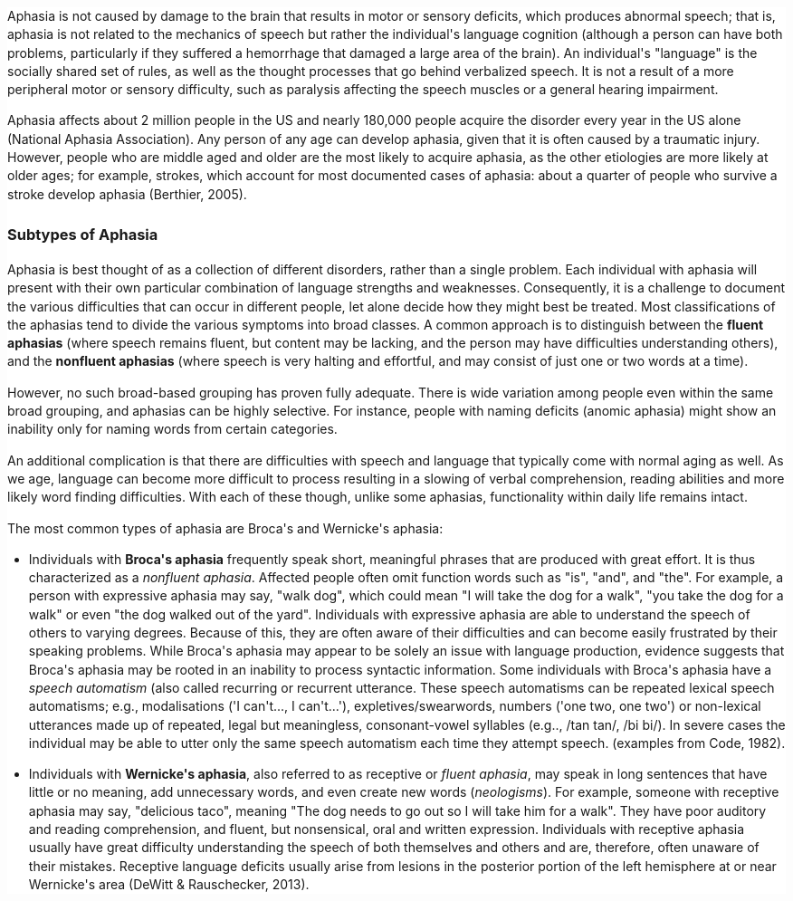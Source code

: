 Aphasia is not caused by damage to the brain that results in motor or sensory deficits, which produces abnormal speech; that is, aphasia is not related to the mechanics of speech but rather the individual's language cognition (although a person can have both problems, particularly if they suffered a hemorrhage that damaged a large area of the brain). An individual's "language" is the socially shared set of rules, as well as the thought processes that go behind verbalized speech. It is not a result of a more peripheral motor or sensory difficulty, such as paralysis affecting the speech muscles or a general hearing impairment.

Aphasia affects about 2 million people in the US and nearly 180,000 people acquire the disorder every year in the US alone (National Aphasia Association). Any person of any age can develop aphasia, given that it is often caused by a traumatic injury. However, people who are middle aged and older are the most likely to acquire aphasia, as the other etiologies are more likely at older ages; for example, strokes, which account for most documented cases of aphasia: about a quarter of people who survive a stroke develop aphasia (Berthier, 2005).

### Subtypes of Aphasia
Aphasia is best thought of as a collection of different disorders, rather than a single problem. Each individual with aphasia will present with their own particular combination of language strengths and weaknesses. Consequently, it is a challenge to document the various difficulties that can occur in different people, let alone decide how they might best be treated. Most classifications of the aphasias tend to divide the various symptoms into broad classes. A common approach is to distinguish between the **fluent aphasias** (where speech remains fluent, but content may be lacking, and the person may have difficulties understanding others), and the **nonfluent aphasias** (where speech is very halting and effortful, and may consist of just one or two words at a time).

However, no such broad-based grouping has proven fully adequate. There is wide variation among people even within the same broad grouping, and aphasias can be highly selective. For instance, people with naming deficits (anomic aphasia) might show an inability only for naming words from certain categories. 

An additional complication is that there are difficulties with speech and language that typically come with normal aging as well. As we age, language can become more difficult to process resulting in a slowing of verbal comprehension, reading abilities and more likely word finding difficulties. With each of these though, unlike some aphasias, functionality within daily life remains intact.

The most common types of aphasia are Broca's and Wernicke's aphasia: 

* Individuals with **Broca's aphasia** frequently speak short, meaningful phrases that are produced with great effort. It is thus characterized as a *nonfluent aphasia*. Affected people often omit function words such as "is", "and", and "the". For example, a person with expressive aphasia may say, "walk dog", which could mean "I will take the dog for a walk", "you take the dog for a walk" or even "the dog walked out of the yard". Individuals with expressive aphasia are able to understand the speech of others to varying degrees. Because of this, they are often aware of their difficulties and can become easily frustrated by their speaking problems. While Broca's aphasia may appear to be solely an issue with language production, evidence suggests that Broca's aphasia may be rooted in an inability to process syntactic information. Some individuals with Broca's aphasia have a *speech automatism* (also called recurring or recurrent utterance. These speech automatisms can be repeated lexical speech automatisms; e.g., modalisations ('I can't..., I can't...'), expletives/swearwords, numbers ('one two, one two') or non-lexical utterances made up of repeated, legal but meaningless, consonant-vowel syllables (e.g.., /tan tan/, /bi bi/). In severe cases the individual may be able to utter only the same speech automatism each time they attempt speech. (examples from Code, 1982). 

* Individuals with **Wernicke's aphasia**, also referred to as receptive or *fluent aphasia*, may speak in long sentences that have little or no meaning, add unnecessary words, and even create new words (*neologisms*). For example, someone with receptive aphasia may say, "delicious taco", meaning "The dog needs to go out so I will take him for a walk". They have poor auditory and reading comprehension, and fluent, but nonsensical, oral and written expression. Individuals with receptive aphasia usually have great difficulty understanding the speech of both themselves and others and are, therefore, often unaware of their mistakes. Receptive language deficits usually arise from lesions in the posterior portion of the left hemisphere at or near Wernicke's area (DeWitt & Rauschecker, 2013). 
